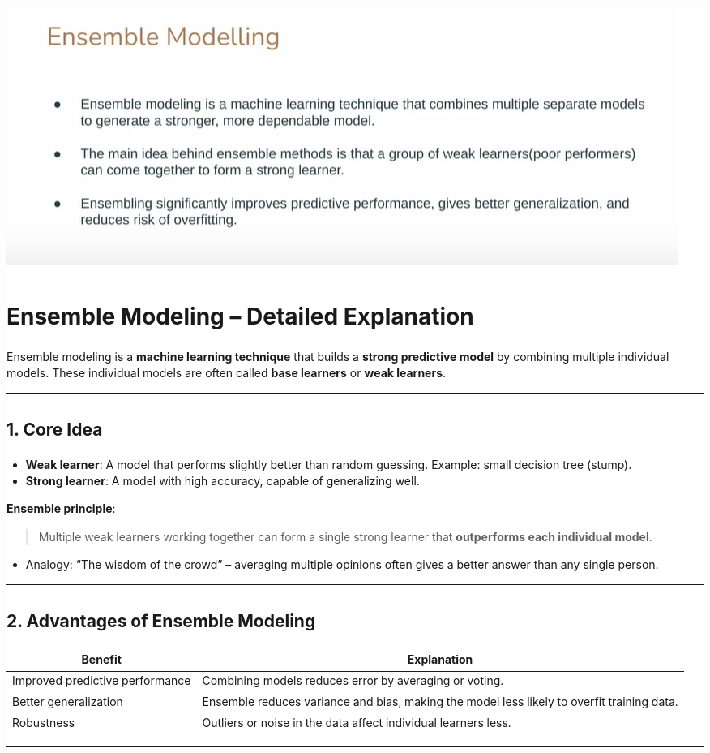 ![](./images/4/1.png)
# Ensemble Modeling – Detailed Explanation

Ensemble modeling is a **machine learning technique** that builds a **strong predictive model** by combining multiple individual models. These individual models are often called **base learners** or **weak learners**.

---

## 1. Core Idea

* **Weak learner**: A model that performs slightly better than random guessing. Example: small decision tree (stump).
* **Strong learner**: A model with high accuracy, capable of generalizing well.

**Ensemble principle**:

> Multiple weak learners working together can form a single strong learner that **outperforms each individual model**.

* Analogy: “The wisdom of the crowd” – averaging multiple opinions often gives a better answer than any single person.

---

## 2. Advantages of Ensemble Modeling

| Benefit                         | Explanation                                                                                |
| ------------------------------- | ------------------------------------------------------------------------------------------ |
| Improved predictive performance | Combining models reduces error by averaging or voting.                                     |
| Better generalization           | Ensemble reduces variance and bias, making the model less likely to overfit training data. |
| Robustness                      | Outliers or noise in the data affect individual learners less.                             |

---